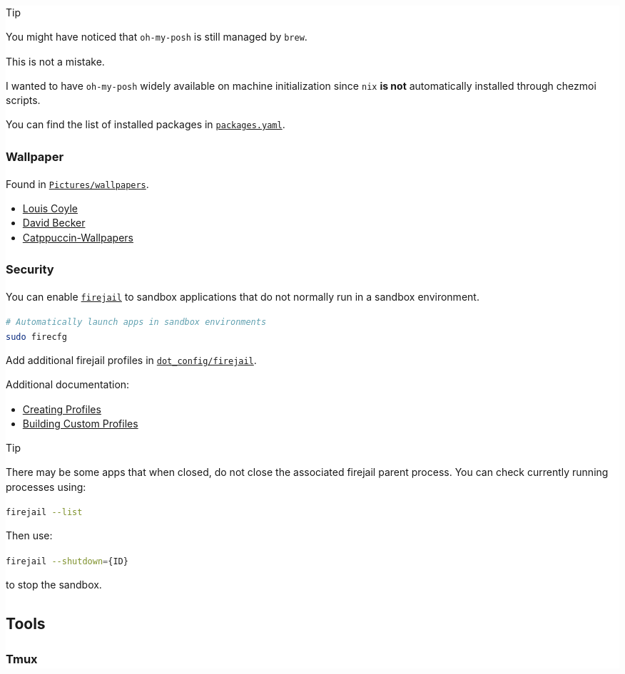 > [!TIP]
> You might have noticed that `oh-my-posh` is still managed by `brew`.
>
> This is not a mistake.
>
> I wanted to have `oh-my-posh` widely available on machine initialization since
> `nix` **is not** automatically installed through chezmoi scripts.

You can find the list of installed packages in [`packages.yaml`](./.chezmoidata/packages.yaml).

### Wallpaper

Found in [`Pictures/wallpapers`](Pictures/wallpapers/).

- [Louis Coyle](https://louie.co.nz/)
- [David Becker](https://unsplash.com/@beckerworks)
- [Catppuccin-Wallpapers](https://github.com/zhichaoh/catppuccin-wallpapers/tree/main)

### Security

You can enable [`firejail`](https://github.com/netblue30/firejail/tree/master?tab=readme-ov-file) to sandbox applications that do not normally run in a sandbox environment.

```sh
# Automatically launch apps in sandbox environments
sudo firecfg
```

Add additional firejail profiles in [`dot_config/firejail`](./dot_config/firejail/).

Additional documentation:

- [Creating Profiles](https://github.com/netblue30/firejail/wiki/Creating-Profiles)
- [Building Custom Profiles](https://firejail.wordpress.com/documentation-2/building-custom-profiles/)

> [!TIP]
> There may be some apps that when closed, do not close the associated firejail parent process.
> You can check currently running processes using:
>
> ```sh
> firejail --list
> ```
>
> Then use:
>
> ```sh
> firejail --shutdown={ID}
> ```
>
> to stop the sandbox.

## Tools

### Tmux

